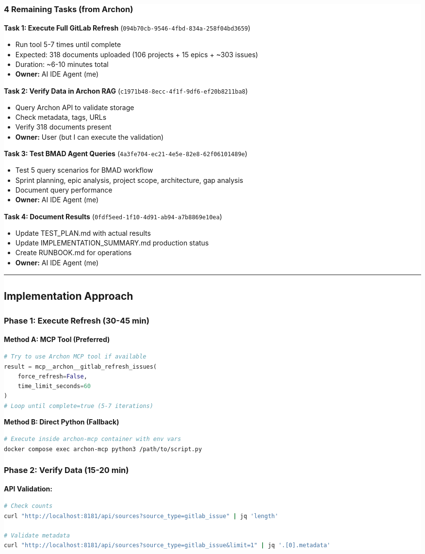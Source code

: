### 4 Remaining Tasks (from Archon)

**Task 1: Execute Full GitLab Refresh** (`094b70cb-9546-4fbd-834a-258f04bd3659`)
- Run tool 5-7 times until complete
- Expected: 318 documents uploaded (106 projects + 15 epics + ~303 issues)
- Duration: ~6-10 minutes total
- **Owner:** AI IDE Agent (me)

**Task 2: Verify Data in Archon RAG** (`c1971b48-8ecc-4f1f-9df6-ef20b8211ba8`)
- Query Archon API to validate storage
- Check metadata, tags, URLs
- Verify 318 documents present
- **Owner:** User (but I can execute the validation)

**Task 3: Test BMAD Agent Queries** (`4a3fe704-ec21-4e5e-82e8-62f06101489e`)
- Test 5 query scenarios for BMAD workflow
- Sprint planning, epic analysis, project scope, architecture, gap analysis
- Document query performance
- **Owner:** AI IDE Agent (me)

**Task 4: Document Results** (`0fdf5eed-1f10-4d91-ab94-a7b8869e10ea`)
- Update TEST_PLAN.md with actual results
- Update IMPLEMENTATION_SUMMARY.md production status
- Create RUNBOOK.md for operations
- **Owner:** AI IDE Agent (me)

---

## Implementation Approach

### Phase 1: Execute Refresh (30-45 min)

**Method A: MCP Tool (Preferred)**
```python
# Try to use Archon MCP tool if available
result = mcp__archon__gitlab_refresh_issues(
    force_refresh=False,
    time_limit_seconds=60
)
# Loop until complete=true (5-7 iterations)
```

**Method B: Direct Python (Fallback)**
```bash
# Execute inside archon-mcp container with env vars
docker compose exec archon-mcp python3 /path/to/script.py
```

### Phase 2: Verify Data (15-20 min)

**API Validation:**
```bash
# Check counts
curl "http://localhost:8181/api/sources?source_type=gitlab_issue" | jq 'length'

# Validate metadata
curl "http://localhost:8181/api/sources?source_type=gitlab_issue&limit=1" | jq '.[0].metadata'
```
